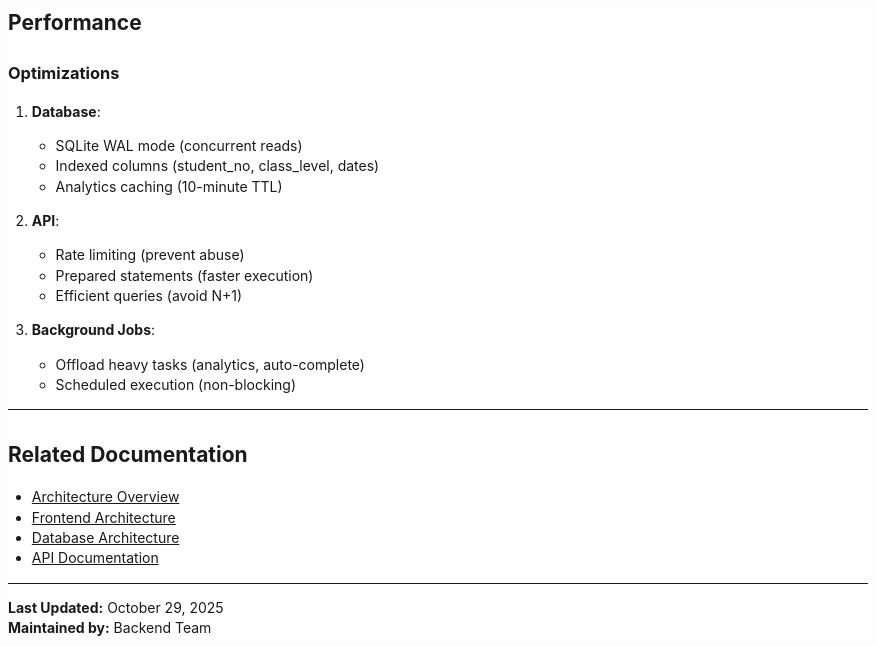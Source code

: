 ## Performance

### Optimizations

1. **Database**:
   - SQLite WAL mode (concurrent reads)
   - Indexed columns (student_no, class_level, dates)
   - Analytics caching (10-minute TTL)

2. **API**:
   - Rate limiting (prevent abuse)
   - Prepared statements (faster execution)
   - Efficient queries (avoid N+1)

3. **Background Jobs**:
   - Offload heavy tasks (analytics, auto-complete)
   - Scheduled execution (non-blocking)

---

## Related Documentation

- [Architecture Overview](./overview.md)
- [Frontend Architecture](./frontend.md)
- [Database Architecture](./database.md)
- [API Documentation](../api/)

---

**Last Updated:** October 29, 2025  
**Maintained by:** Backend Team
